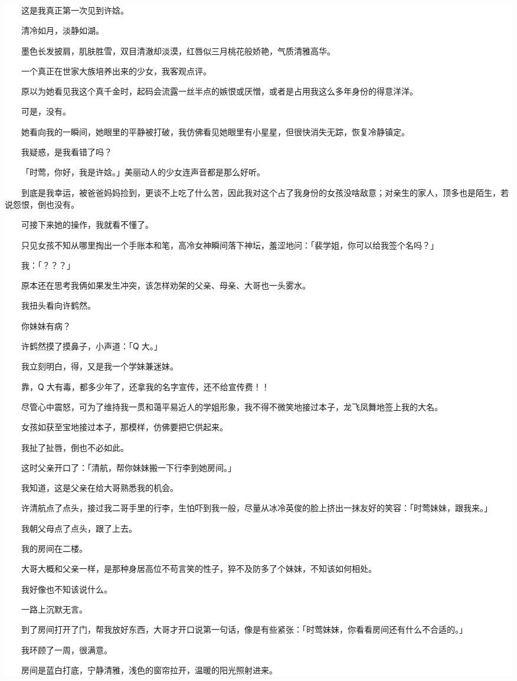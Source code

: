 &emsp;&emsp;这是我真正第一次见到许娢。  
  
&emsp;&emsp;清冷如月，淡静如湖。  
  
&emsp;&emsp;墨色长发披肩，肌肤胜雪，双目清澈却淡漠，红唇似三月桃花般娇艳，气质清雅高华。  
  
&emsp;&emsp;一个真正在世家大族培养出来的少女，我客观点评。  
  
&emsp;&emsp;原以为她看见我这个真千金时，起码会流露一丝半点的嫉恨或厌憎，或者是占用我这么多年身份的得意洋洋。  
  
&emsp;&emsp;可是，没有。  
  
&emsp;&emsp;她看向我的一瞬间，她眼里的平静被打破，我仿佛看见她眼里有小星星，但很快消失无踪，恢复冷静镇定。  
  
&emsp;&emsp;我疑惑，是我看错了吗？  
  
&emsp;&emsp;「时莺，你好，我是许娢。」美丽动人的少女连声音都是那么好听。  
  
&emsp;&emsp;到底是我幸运，被爸爸妈妈捡到，更谈不上吃了什么苦，因此我对这个占了我身份的女孩没啥敌意；对亲生的家人，顶多也是陌生，若说怨恨，倒也没有。  
  
&emsp;&emsp;可接下来她的操作，我就看不懂了。  
  
&emsp;&emsp;只见女孩不知从哪里掏出一个手账本和笔，高冷女神瞬间落下神坛，羞涩地问：「裴学姐，你可以给我签个名吗？」  
  
&emsp;&emsp;我：「？？？」  
  
&emsp;&emsp;原本还在思考我俩如果发生冲突，该怎样劝架的父亲、母亲、大哥也一头雾水。  
  
&emsp;&emsp;我扭头看向许鹤然。  
  
&emsp;&emsp;你妹妹有病？  
  
&emsp;&emsp;许鹤然摸了摸鼻子，小声道：「Q 大。」  
  
&emsp;&emsp;我立刻明白，得，又是我一个学妹兼迷妹。  
  
&emsp;&emsp;靠，Q 大有毒，都多少年了，还拿我的名字宣传，还不给宣传费！！  
  
&emsp;&emsp;尽管心中震怒，可为了维持我一贯和蔼平易近人的学姐形象，我不得不微笑地接过本子，龙飞凤舞地签上我的大名。  
  
&emsp;&emsp;女孩如获至宝地接过本子，那模样，仿佛要把它供起来。  
  
&emsp;&emsp;我扯了扯唇，倒也不必如此。  
  
&emsp;&emsp;这时父亲开口了：「清航，帮你妹妹搬一下行李到她房间。」  
  
&emsp;&emsp;我知道，这是父亲在给大哥熟悉我的机会。  
  
&emsp;&emsp;许清航点了点头，接过我二哥手里的行李，生怕吓到我一般，尽量从冰冷英俊的脸上挤出一抹友好的笑容：「时莺妹妹，跟我来。」  
  
&emsp;&emsp;我朝父母点了点头，跟了上去。  
  
&emsp;&emsp;我的房间在二楼。  
  
&emsp;&emsp;大哥大概和父亲一样，是那种身居高位不苟言笑的性子，猝不及防多了个妹妹，不知该如何相处。  
  
&emsp;&emsp;我好像也不知该说什么。  
  
&emsp;&emsp;一路上沉默无言。  
  
&emsp;&emsp;到了房间打开了门，帮我放好东西，大哥才开口说第一句话，像是有些紧张：「时莺妹妹，你看看房间还有什么不合适的。」  
  
&emsp;&emsp;我环顾了一周，很满意。  
  
&emsp;&emsp;房间是蓝白打底，宁静清雅，浅色的窗帘拉开，温暖的阳光照射进来。  
  
